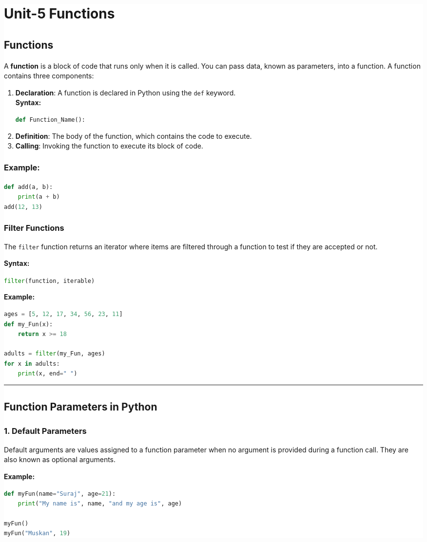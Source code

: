 # Unit-5 Functions

## Functions

A **function** is a block of code that runs only when it is called. You can pass data, known as parameters, into a function. A function contains three components:

1. **Declaration**: A function is declared in Python using the `def` keyword.  
   **Syntax:**  
   ```python
   def Function_Name():
   ```
2. **Definition**: The body of the function, which contains the code to execute.
3. **Calling**: Invoking the function to execute its block of code.

### Example:
```python
def add(a, b):
    print(a + b)
add(12, 13)
```

### Filter Functions
The `filter` function returns an iterator where items are filtered through a function to test if they are accepted or not.

**Syntax:**  
```python
filter(function, iterable)
```

**Example:**
```python
ages = [5, 12, 17, 34, 56, 23, 11]
def my_Fun(x):
    return x >= 18

adults = filter(my_Fun, ages)
for x in adults:
    print(x, end=" ")
```

---

## Function Parameters in Python

### 1. Default Parameters
Default arguments are values assigned to a function parameter when no argument is provided during a function call. They are also known as optional arguments.

**Example:**
```python
def myFun(name="Suraj", age=21):
    print("My name is", name, "and my age is", age)

myFun()
myFun("Muskan", 19)
```
